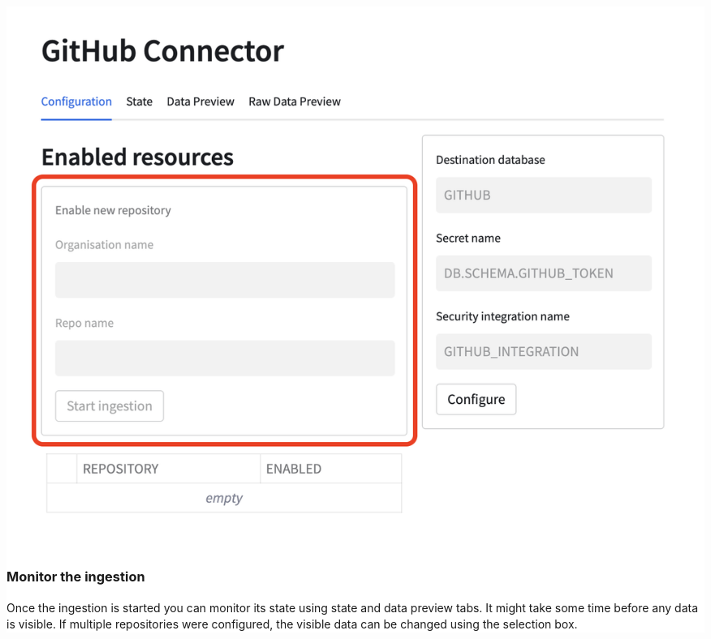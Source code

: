 ![configuration2.png](assets/configuration2.png)

### Monitor the ingestion

Once the ingestion is started you can monitor its state using state and data preview tabs. It might take some time before
any data is visible. If multiple repositories were configured,
the visible data can be changed using the selection box.

